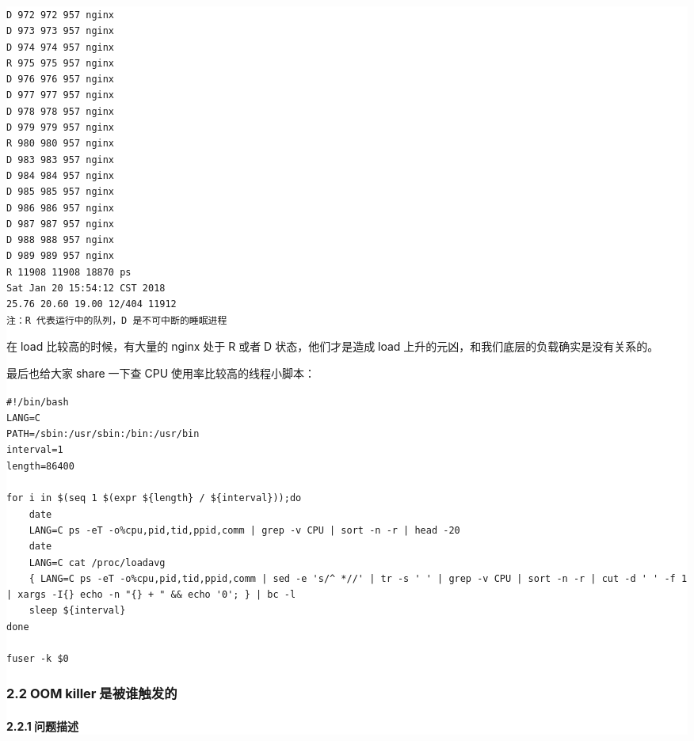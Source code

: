 ```shell
D 972 972 957 nginx
D 973 973 957 nginx
D 974 974 957 nginx
R 975 975 957 nginx
D 976 976 957 nginx
D 977 977 957 nginx
D 978 978 957 nginx
D 979 979 957 nginx
R 980 980 957 nginx
D 983 983 957 nginx
D 984 984 957 nginx
D 985 985 957 nginx
D 986 986 957 nginx
D 987 987 957 nginx
D 988 988 957 nginx
D 989 989 957 nginx
R 11908 11908 18870 ps
Sat Jan 20 15:54:12 CST 2018
25.76 20.60 19.00 12/404 11912
注：R 代表运行中的队列，D 是不可中断的睡眠进程
```



在 load 比较高的时候，有大量的 nginx 处于 R 或者 D 状态，他们才是造成 load 上升的元凶，和我们底层的负载确实是没有关系的。

最后也给大家 share 一下查 CPU 使用率比较高的线程小脚本：

```shell
#!/bin/bash
LANG=C
PATH=/sbin:/usr/sbin:/bin:/usr/bin
interval=1
length=86400

for i in $(seq 1 $(expr ${length} / ${interval}));do
	date
	LANG=C ps -eT -o%cpu,pid,tid,ppid,comm | grep -v CPU | sort -n -r | head -20
	date
	LANG=C cat /proc/loadavg
	{ LANG=C ps -eT -o%cpu,pid,tid,ppid,comm | sed -e 's/^ *//' | tr -s ' ' | grep -v CPU | sort -n -r | cut -d ' ' -f 1 | xargs -I{} echo -n "{} + " && echo '0'; } | bc -l
	sleep ${interval}
done

fuser -k $0
```



### 2.2 OOM killer 是被谁触发的

#### 2.2.1 问题描述
